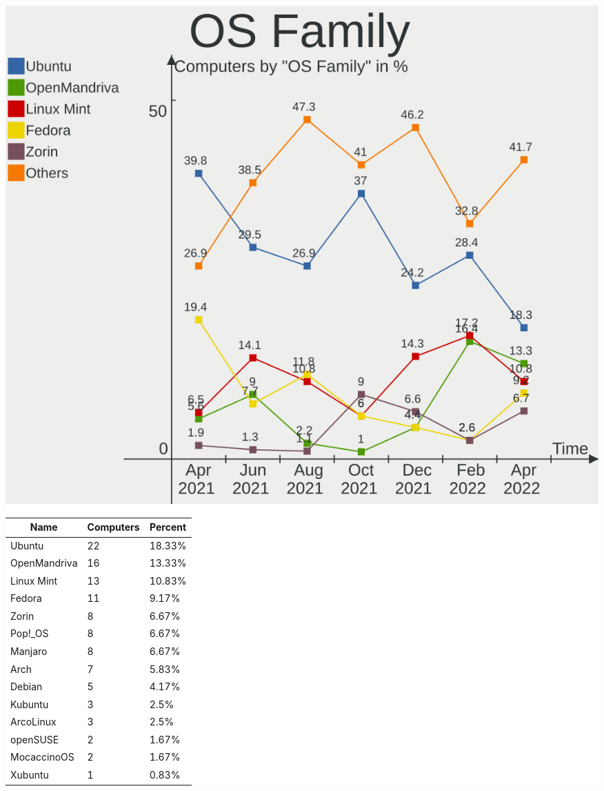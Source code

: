 ![OS Family](./images/line_chart/os_family.svg)

| Name         | Computers | Percent |
|--------------|-----------|---------|
| Ubuntu       | 22        | 18.33%  |
| OpenMandriva | 16        | 13.33%  |
| Linux Mint   | 13        | 10.83%  |
| Fedora       | 11        | 9.17%   |
| Zorin        | 8         | 6.67%   |
| Pop!_OS      | 8         | 6.67%   |
| Manjaro      | 8         | 6.67%   |
| Arch         | 7         | 5.83%   |
| Debian       | 5         | 4.17%   |
| Kubuntu      | 3         | 2.5%    |
| ArcoLinux    | 3         | 2.5%    |
| openSUSE     | 2         | 1.67%   |
| MocaccinoOS  | 2         | 1.67%   |
| Xubuntu      | 1         | 0.83%   |